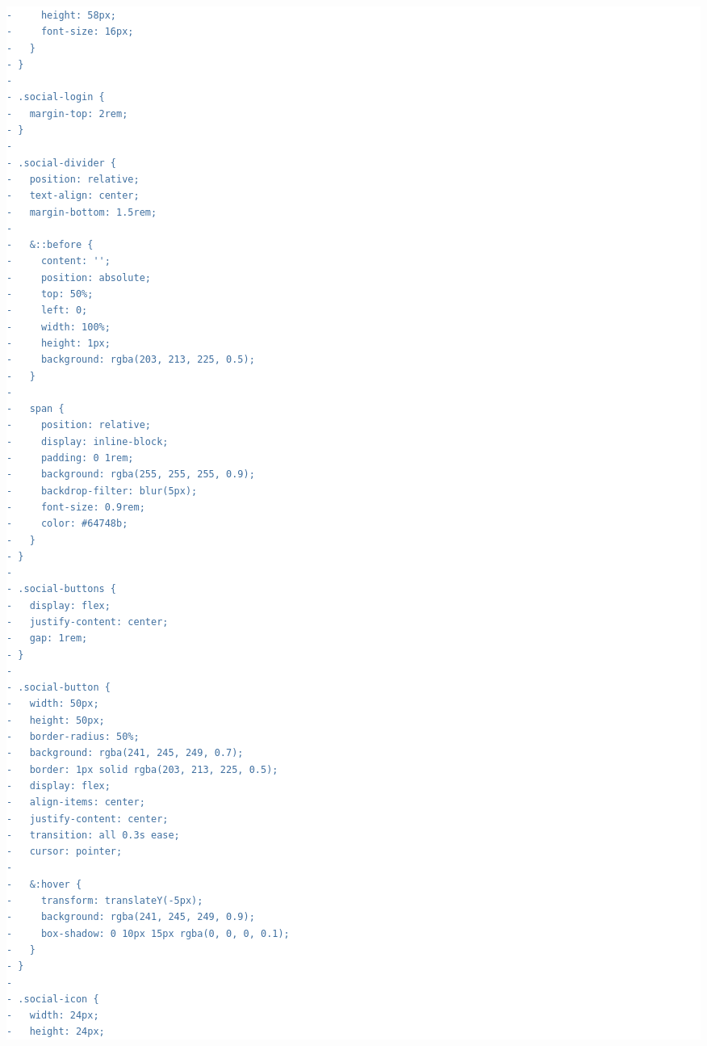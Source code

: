 ```diff
-     height: 58px;
-     font-size: 16px;
-   }
- }
- 
- .social-login {
-   margin-top: 2rem;
- }
- 
- .social-divider {
-   position: relative;
-   text-align: center;
-   margin-bottom: 1.5rem;
-   
-   &::before {
-     content: '';
-     position: absolute;
-     top: 50%;
-     left: 0;
-     width: 100%;
-     height: 1px;
-     background: rgba(203, 213, 225, 0.5);
-   }
-   
-   span {
-     position: relative;
-     display: inline-block;
-     padding: 0 1rem;
-     background: rgba(255, 255, 255, 0.9);
-     backdrop-filter: blur(5px);
-     font-size: 0.9rem;
-     color: #64748b;
-   }
- }
- 
- .social-buttons {
-   display: flex;
-   justify-content: center;
-   gap: 1rem;
- }
- 
- .social-button {
-   width: 50px;
-   height: 50px;
-   border-radius: 50%;
-   background: rgba(241, 245, 249, 0.7);
-   border: 1px solid rgba(203, 213, 225, 0.5);
-   display: flex;
-   align-items: center;
-   justify-content: center;
-   transition: all 0.3s ease;
-   cursor: pointer;
-   
-   &:hover {
-     transform: translateY(-5px);
-     background: rgba(241, 245, 249, 0.9);
-     box-shadow: 0 10px 15px rgba(0, 0, 0, 0.1);
-   }
- }
- 
- .social-icon {
-   width: 24px;
-   height: 24px;
```